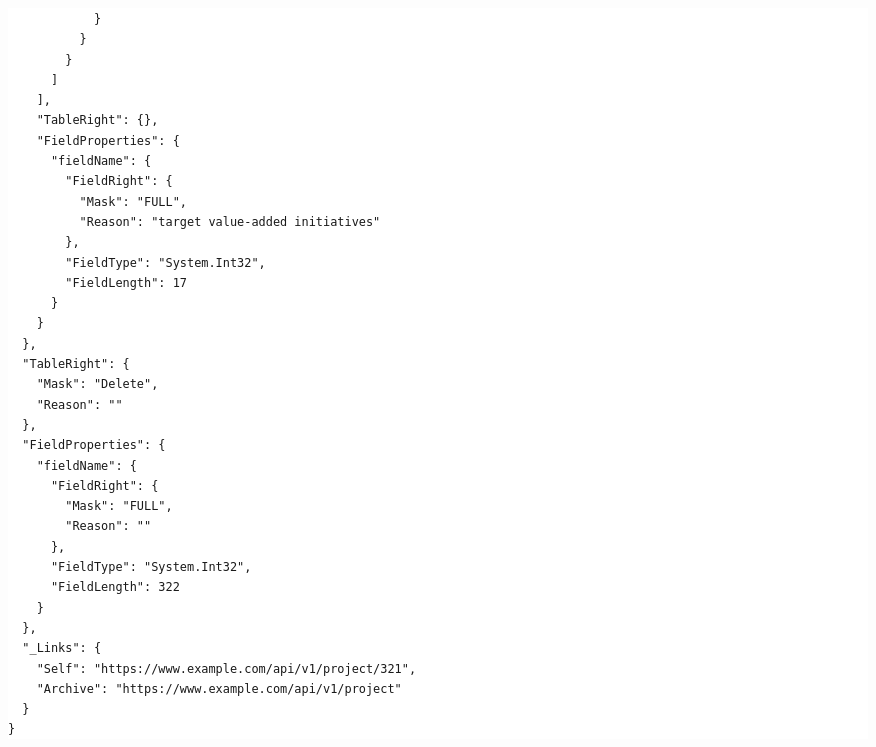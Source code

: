 ```http_
            }
          }
        }
      ]
    ],
    "TableRight": {},
    "FieldProperties": {
      "fieldName": {
        "FieldRight": {
          "Mask": "FULL",
          "Reason": "target value-added initiatives"
        },
        "FieldType": "System.Int32",
        "FieldLength": 17
      }
    }
  },
  "TableRight": {
    "Mask": "Delete",
    "Reason": ""
  },
  "FieldProperties": {
    "fieldName": {
      "FieldRight": {
        "Mask": "FULL",
        "Reason": ""
      },
      "FieldType": "System.Int32",
      "FieldLength": 322
    }
  },
  "_Links": {
    "Self": "https://www.example.com/api/v1/project/321",
    "Archive": "https://www.example.com/api/v1/project"
  }
}
```